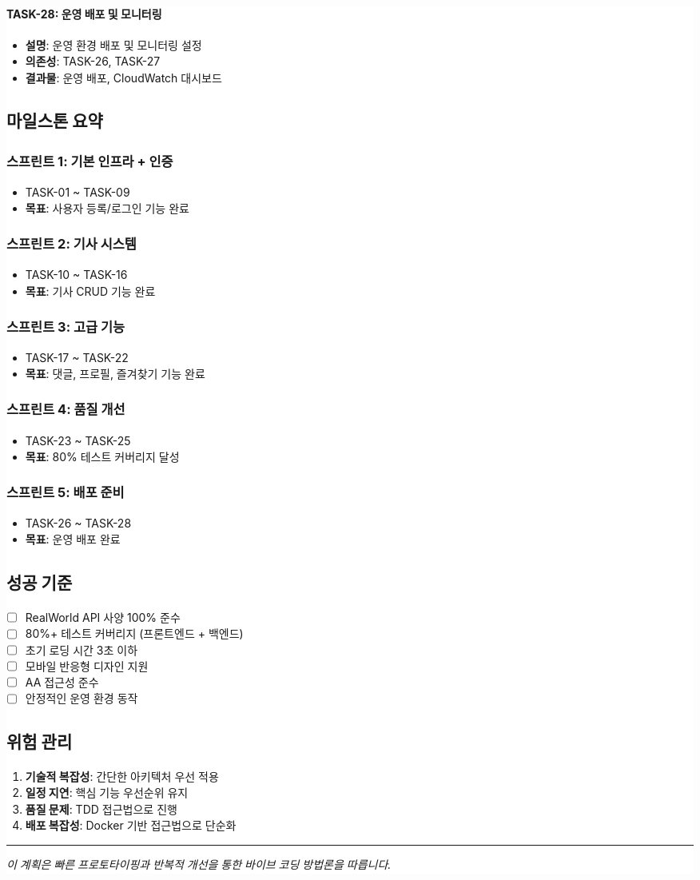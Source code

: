 #### TASK-28: 운영 배포 및 모니터링
- **설명**: 운영 환경 배포 및 모니터링 설정
- **의존성**: TASK-26, TASK-27
- **결과물**: 운영 배포, CloudWatch 대시보드

## 마일스톤 요약

### 스프린트 1: 기본 인프라 + 인증
- TASK-01 ~ TASK-09
- **목표**: 사용자 등록/로그인 기능 완료

### 스프린트 2: 기사 시스템
- TASK-10 ~ TASK-16  
- **목표**: 기사 CRUD 기능 완료

### 스프린트 3: 고급 기능
- TASK-17 ~ TASK-22
- **목표**: 댓글, 프로필, 즐겨찾기 기능 완료

### 스프린트 4: 품질 개선
- TASK-23 ~ TASK-25
- **목표**: 80% 테스트 커버리지 달성

### 스프린트 5: 배포 준비
- TASK-26 ~ TASK-28
- **목표**: 운영 배포 완료

## 성공 기준
- [ ] RealWorld API 사양 100% 준수
- [ ] 80%+ 테스트 커버리지 (프론트엔드 + 백엔드)
- [ ] 초기 로딩 시간 3초 이하
- [ ] 모바일 반응형 디자인 지원
- [ ] AA 접근성 준수
- [ ] 안정적인 운영 환경 동작

## 위험 관리
1. **기술적 복잡성**: 간단한 아키텍처 우선 적용
2. **일정 지연**: 핵심 기능 우선순위 유지
3. **품질 문제**: TDD 접근법으로 진행
4. **배포 복잡성**: Docker 기반 접근법으로 단순화

---
*이 계획은 빠른 프로토타이핑과 반복적 개선을 통한 바이브 코딩 방법론을 따릅니다.*